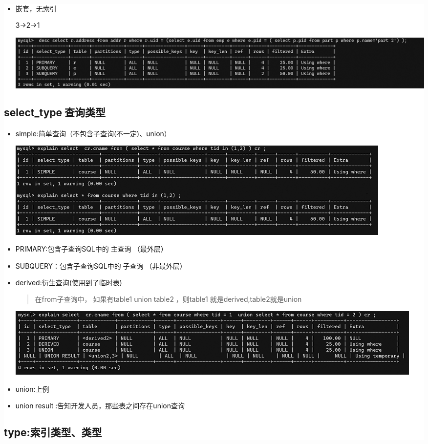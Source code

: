 - 嵌套，无索引

  3->2->1

  ![image-20220516191436195](.pics/image-20220516191436195.png)

  



## select_type 查询类型

- simple:简单查询（不包含子查询(不一定)、union）

  ![image-20220516190222907](.pics/image-20220516190222907.png)

  

- PRIMARY:包含子查询SQL中的 主查询 （最外层）

- SUBQUERY：包含子查询SQL中的 子查询 （非最外层）

- derived:衍生查询(使用到了临时表)

  > 在from子查询中， 如果有table1 union table2 ，则table1 就是derived,table2就是union

  ![image-20220516190251950](.pics/image-20220516190251950.png)


  

- union:上例
- union result :告知开发人员，那些表之间存在union查询




## type:索引类型、类型
